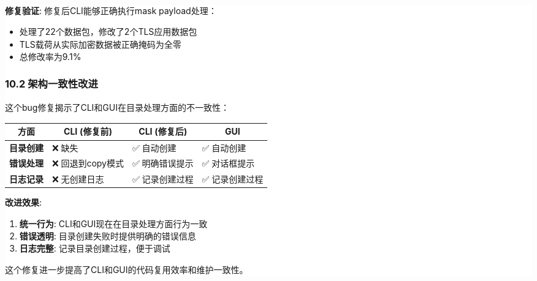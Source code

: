 **修复验证**: 修复后CLI能够正确执行mask payload处理：
- 处理了22个数据包，修改了2个TLS应用数据包
- TLS载荷从实际加密数据被正确掩码为全零
- 总修改率为9.1%

### 10.2 架构一致性改进

这个bug修复揭示了CLI和GUI在目录处理方面的不一致性：

| 方面 | CLI (修复前) | CLI (修复后) | GUI |
|------|-------------|-------------|-----|
| **目录创建** | ❌ 缺失 | ✅ 自动创建 | ✅ 自动创建 |
| **错误处理** | ❌ 回退到copy模式 | ✅ 明确错误提示 | ✅ 对话框提示 |
| **日志记录** | ❌ 无创建日志 | ✅ 记录创建过程 | ✅ 记录创建过程 |

**改进效果**:
1. **统一行为**: CLI和GUI现在在目录处理方面行为一致
2. **错误透明**: 目录创建失败时提供明确的错误信息
3. **日志完整**: 记录目录创建过程，便于调试

这个修复进一步提高了CLI和GUI的代码复用效率和维护一致性。
